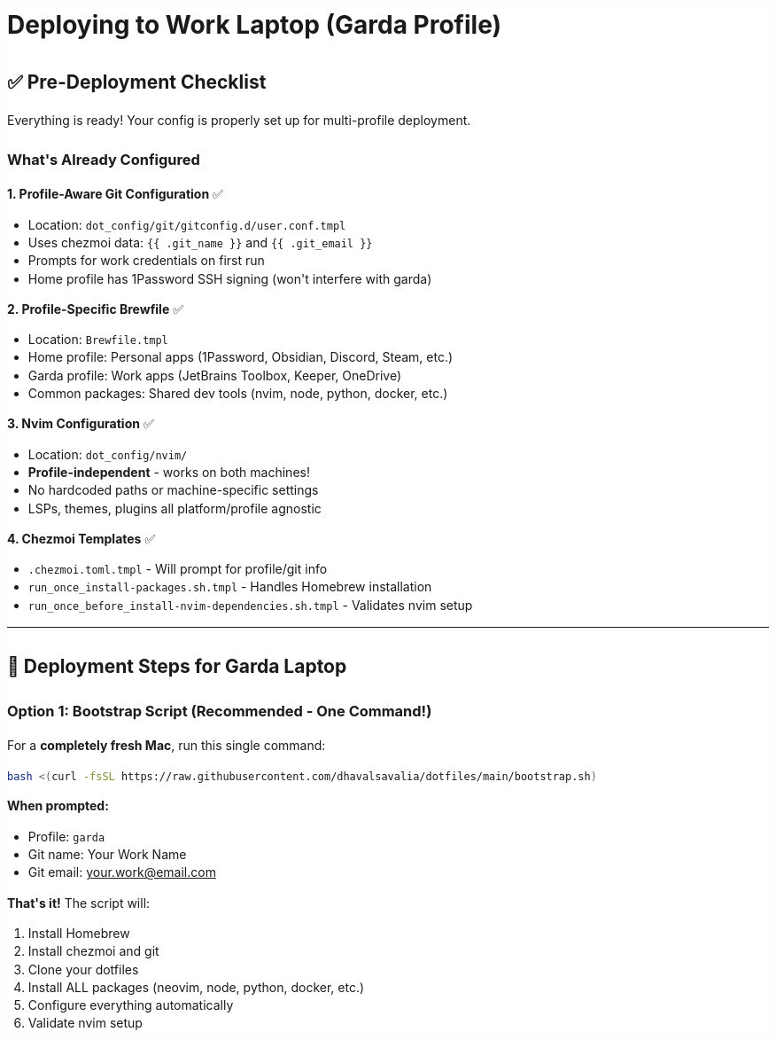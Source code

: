 # Deploying to Work Laptop (Garda Profile)

## ✅ Pre-Deployment Checklist

Everything is ready! Your config is properly set up for multi-profile deployment.

### What's Already Configured

**1. Profile-Aware Git Configuration** ✅
- Location: `dot_config/git/gitconfig.d/user.conf.tmpl`
- Uses chezmoi data: `{{ .git_name }}` and `{{ .git_email }}`
- Prompts for work credentials on first run
- Home profile has 1Password SSH signing (won't interfere with garda)

**2. Profile-Specific Brewfile** ✅
- Location: `Brewfile.tmpl`
- Home profile: Personal apps (1Password, Obsidian, Discord, Steam, etc.)
- Garda profile: Work apps (JetBrains Toolbox, Keeper, OneDrive)
- Common packages: Shared dev tools (nvim, node, python, docker, etc.)

**3. Nvim Configuration** ✅
- Location: `dot_config/nvim/`
- **Profile-independent** - works on both machines!
- No hardcoded paths or machine-specific settings
- LSPs, themes, plugins all platform/profile agnostic

**4. Chezmoi Templates** ✅
- `.chezmoi.toml.tmpl` - Will prompt for profile/git info
- `run_once_install-packages.sh.tmpl` - Handles Homebrew installation
- `run_once_before_install-nvim-dependencies.sh.tmpl` - Validates nvim setup

---

## 🚀 Deployment Steps for Garda Laptop

### Option 1: Bootstrap Script (Recommended - One Command!)

For a **completely fresh Mac**, run this single command:

```bash
bash <(curl -fsSL https://raw.githubusercontent.com/dhavalsavalia/dotfiles/main/bootstrap.sh)
```

**When prompted:**
- Profile: `garda`
- Git name: Your Work Name
- Git email: your.work@email.com

**That's it!** The script will:
1. Install Homebrew
2. Install chezmoi and git
3. Clone your dotfiles
4. Install ALL packages (neovim, node, python, docker, etc.)
5. Configure everything automatically
6. Validate nvim setup
